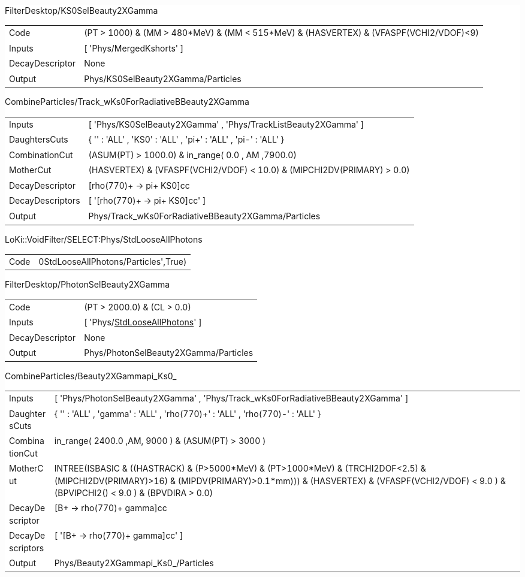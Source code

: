 FilterDesktop/KS0SelBeauty2XGamma

|                 |                                                                                            |
|-----------------|--------------------------------------------------------------------------------------------|
| Code            | (PT \> 1000) & (MM \> 480\*MeV) & (MM \< 515\*MeV) & (HASVERTEX) & (VFASPF(VCHI2/VDOF)\<9) |
| Inputs          | [ 'Phys/MergedKshorts' ]                                                                 |
| DecayDescriptor | None                                                                                       |
| Output          | Phys/KS0SelBeauty2XGamma/Particles                                                         |

CombineParticles/Track_wKs0ForRadiativeBBeauty2XGamma

|                  |                                                                          |
|------------------|--------------------------------------------------------------------------|
| Inputs           | [ 'Phys/KS0SelBeauty2XGamma' , 'Phys/TrackListBeauty2XGamma' ]         |
| DaughtersCuts    | { '' : 'ALL' , 'KS0' : 'ALL' , 'pi+' : 'ALL' , 'pi-' : 'ALL' }           |
| CombinationCut   | (ASUM(PT) \> 1000.0) & in_range( 0.0 , AM ,7900.0)                       |
| MotherCut        | (HASVERTEX) & (VFASPF(VCHI2/VDOF) \< 10.0) & (MIPCHI2DV(PRIMARY) \> 0.0) |
| DecayDescriptor  | [rho(770)+ -\> pi+ KS0]cc                                              |
| DecayDescriptors | [ '[rho(770)+ -\> pi+ KS0]cc' ]                                      |
| Output           | Phys/Track_wKs0ForRadiativeBBeauty2XGamma/Particles                      |

LoKi::VoidFilter/SELECT:Phys/StdLooseAllPhotons

|      |                                      |
|------|--------------------------------------|
| Code | 0StdLooseAllPhotons/Particles',True) |

FilterDesktop/PhotonSelBeauty2XGamma

|                 |                                                                                         |
|-----------------|-----------------------------------------------------------------------------------------|
| Code            | (PT \> 2000.0) & (CL \> 0.0)                                                            |
| Inputs          | [ 'Phys/[StdLooseAllPhotons](./stripping21r1p2-commonparticles-stdlooseallphotons)' ] |
| DecayDescriptor | None                                                                                    |
| Output          | Phys/PhotonSelBeauty2XGamma/Particles                                                   |

CombineParticles/Beauty2XGammapi_Ks0\_

|                  |                                                                                                                                                                                                                                     |
|------------------|-------------------------------------------------------------------------------------------------------------------------------------------------------------------------------------------------------------------------------------|
| Inputs           | [ 'Phys/PhotonSelBeauty2XGamma' , 'Phys/Track_wKs0ForRadiativeBBeauty2XGamma' ]                                                                                                                                                   |
| DaughtersCuts    | { '' : 'ALL' , 'gamma' : 'ALL' , 'rho(770)+' : 'ALL' , 'rho(770)-' : 'ALL' }                                                                                                                                                        |
| CombinationCut   | in_range( 2400.0 ,AM, 9000 ) & (ASUM(PT) \> 3000 )                                                                                                                                                                                  |
| MotherCut        | INTREE(ISBASIC & ((HASTRACK) & (P\>5000\*MeV) & (PT\>1000\*MeV) & (TRCHI2DOF\<2.5) & (MIPCHI2DV(PRIMARY)\>16) & (MIPDV(PRIMARY)\>0.1\*mm))) & (HASVERTEX) & (VFASPF(VCHI2/VDOF) \< 9.0 ) & (BPVIPCHI2() \< 9.0 ) & (BPVDIRA \> 0.0) |
| DecayDescriptor  | [B+ -\> rho(770)+ gamma]cc                                                                                                                                                                                                        |
| DecayDescriptors | [ '[B+ -\> rho(770)+ gamma]cc' ]                                                                                                                                                                                                |
| Output           | Phys/Beauty2XGammapi_Ks0\_/Particles                                                                                                                                                                                                |
